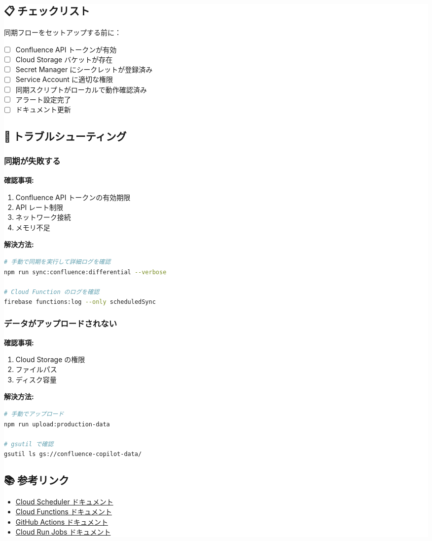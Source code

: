 ## 📋 チェックリスト

同期フローをセットアップする前に：

- [ ] Confluence API トークンが有効
- [ ] Cloud Storage バケットが存在
- [ ] Secret Manager にシークレットが登録済み
- [ ] Service Account に適切な権限
- [ ] 同期スクリプトがローカルで動作確認済み
- [ ] アラート設定完了
- [ ] ドキュメント更新

## 🚨 トラブルシューティング

### 同期が失敗する

**確認事項:**
1. Confluence API トークンの有効期限
2. API レート制限
3. ネットワーク接続
4. メモリ不足

**解決方法:**
```bash
# 手動で同期を実行して詳細ログを確認
npm run sync:confluence:differential --verbose

# Cloud Function のログを確認
firebase functions:log --only scheduledSync
```

### データがアップロードされない

**確認事項:**
1. Cloud Storage の権限
2. ファイルパス
3. ディスク容量

**解決方法:**
```bash
# 手動でアップロード
npm run upload:production-data

# gsutil で確認
gsutil ls gs://confluence-copilot-data/
```

## 📚 参考リンク

- [Cloud Scheduler ドキュメント](https://cloud.google.com/scheduler/docs)
- [Cloud Functions ドキュメント](https://firebase.google.com/docs/functions)
- [GitHub Actions ドキュメント](https://docs.github.com/en/actions)
- [Cloud Run Jobs ドキュメント](https://cloud.google.com/run/docs/create-jobs)

